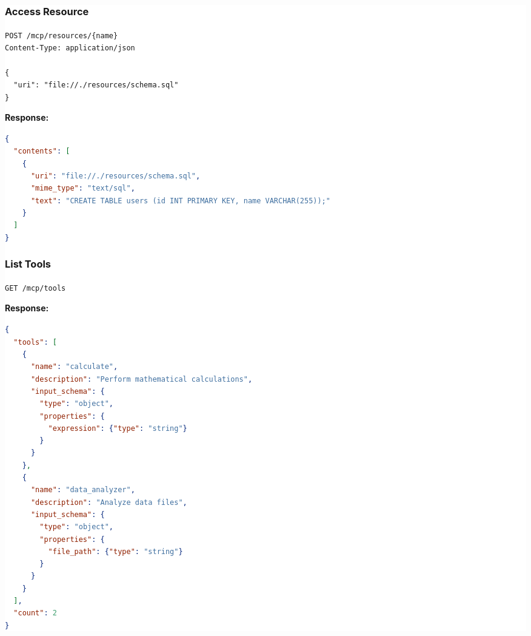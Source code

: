### Access Resource

```http
POST /mcp/resources/{name}
Content-Type: application/json

{
  "uri": "file://./resources/schema.sql"
}
```

**Response:**
```json
{
  "contents": [
    {
      "uri": "file://./resources/schema.sql",
      "mime_type": "text/sql",
      "text": "CREATE TABLE users (id INT PRIMARY KEY, name VARCHAR(255));"
    }
  ]
}
```

### List Tools

```http
GET /mcp/tools
```

**Response:**
```json
{
  "tools": [
    {
      "name": "calculate",
      "description": "Perform mathematical calculations",
      "input_schema": {
        "type": "object",
        "properties": {
          "expression": {"type": "string"}
        }
      }
    },
    {
      "name": "data_analyzer",
      "description": "Analyze data files",
      "input_schema": {
        "type": "object", 
        "properties": {
          "file_path": {"type": "string"}
        }
      }
    }
  ],
  "count": 2
}
```
